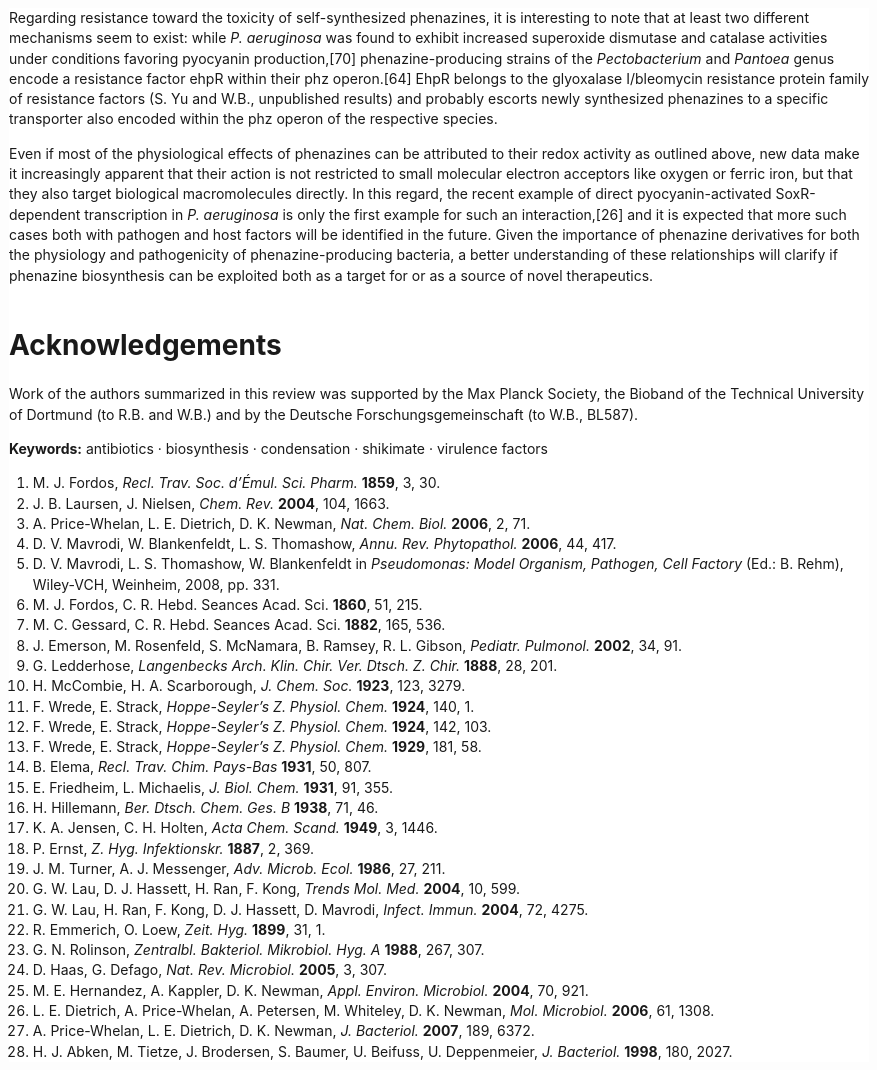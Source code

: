 Regarding resistance toward the toxicity of self-synthesized phenazines, it is interesting to note that at least two different mechanisms seem to exist: while *P. aeruginosa* was found to exhibit increased superoxide dismutase and catalase activities under conditions favoring pyocyanin production,[70] phenazine-producing strains of the *Pectobacterium* and *Pantoea* genus encode a resistance factor ehpR within their phz operon.[64] EhpR belongs to the glyoxalase I/bleomycin resistance protein family of resistance factors (S. Yu and W.B., unpublished results) and probably escorts newly synthesized phenazines to a specific transporter also encoded within the phz operon of the respective species.


Even if most of the physiological effects of phenazines can be attributed to their redox activity as outlined above, new data make it increasingly apparent that their action is not restricted to small molecular electron acceptors like oxygen or ferric iron, but that they also target biological macromolecules directly. In this regard, the recent example of direct pyocyanin-activated SoxR-dependent transcription in *P. aeruginosa* is only the first example for such an interaction,[26] and it is expected that more such cases both with pathogen and host factors will be identified in the future. Given the importance of phenazine derivatives for both the physiology and pathogenicity of phenazine-producing bacteria, a better understanding of these relationships will clarify if phenazine biosynthesis can be exploited both as a target for or as a source of novel therapeutics.


# Acknowledgements

Work of the authors summarized in this review was supported by the Max Planck Society, the Bioband of the Technical University of Dortmund (to R.B. and W.B.) and by the Deutsche Forschungsgemeinschaft (to W.B., BL587).


**Keywords:** antibiotics · biosynthesis · condensation · shikimate · virulence factors


1. M. J. Fordos, *Recl. Trav. Soc. d’Émul. Sci. Pharm.* **1859**, 3, 30.
2. J. B. Laursen, J. Nielsen, *Chem. Rev.* **2004**, 104, 1663.
3. A. Price-Whelan, L. E. Dietrich, D. K. Newman, *Nat. Chem. Biol.* **2006**, 2, 71.
4. D. V. Mavrodi, W. Blankenfeldt, L. S. Thomashow, *Annu. Rev. Phytopathol.* **2006**, 44, 417.
5. D. V. Mavrodi, L. S. Thomashow, W. Blankenfeldt in *Pseudomonas: Model Organism, Pathogen, Cell Factory* (Ed.: B. Rehm), Wiley-VCH, Weinheim, 2008, pp. 331.
6. M. J. Fordos, C. R. Hebd. Seances Acad. Sci. **1860**, 51, 215.
7. M. C. Gessard, C. R. Hebd. Seances Acad. Sci. **1882**, 165, 536.
8. J. Emerson, M. Rosenfeld, S. McNamara, B. Ramsey, R. L. Gibson, *Pediatr. Pulmonol.* **2002**, 34, 91.
9. G. Ledderhose, *Langenbecks Arch. Klin. Chir. Ver. Dtsch. Z. Chir.* **1888**, 28, 201.
10. H. McCombie, H. A. Scarborough, *J. Chem. Soc.* **1923**, 123, 3279.
11. F. Wrede, E. Strack, *Hoppe-Seyler’s Z. Physiol. Chem.* **1924**, 140, 1.
12. F. Wrede, E. Strack, *Hoppe-Seyler’s Z. Physiol. Chem.* **1924**, 142, 103.
13. F. Wrede, E. Strack, *Hoppe-Seyler’s Z. Physiol. Chem.* **1929**, 181, 58.
14. B. Elema, *Recl. Trav. Chim. Pays-Bas* **1931**, 50, 807.
15. E. Friedheim, L. Michaelis, *J. Biol. Chem.* **1931**, 91, 355.
16. H. Hillemann, *Ber. Dtsch. Chem. Ges. B* **1938**, 71, 46.
17. K. A. Jensen, C. H. Holten, *Acta Chem. Scand.* **1949**, 3, 1446.
18. P. Ernst, *Z. Hyg. Infektionskr.* **1887**, 2, 369.
19. J. M. Turner, A. J. Messenger, *Adv. Microb. Ecol.* **1986**, 27, 211.
20. G. W. Lau, D. J. Hassett, H. Ran, F. Kong, *Trends Mol. Med.* **2004**, 10, 599.
21. G. W. Lau, H. Ran, F. Kong, D. J. Hassett, D. Mavrodi, *Infect. Immun.* **2004**, 72, 4275.
22. R. Emmerich, O. Loew, *Zeit. Hyg.* **1899**, 31, 1.
23. G. N. Rolinson, *Zentralbl. Bakteriol. Mikrobiol. Hyg. A* **1988**, 267, 307.
24. D. Haas, G. Defago, *Nat. Rev. Microbiol.* **2005**, 3, 307.
25. M. E. Hernandez, A. Kappler, D. K. Newman, *Appl. Environ. Microbiol.* **2004**, 70, 921.
26. L. E. Dietrich, A. Price-Whelan, A. Petersen, M. Whiteley, D. K. Newman, *Mol. Microbiol.* **2006**, 61, 1308.
27. A. Price-Whelan, L. E. Dietrich, D. K. Newman, *J. Bacteriol.* **2007**, 189, 6372.
28. H. J. Abken, M. Tietze, J. Brodersen, S. Baumer, U. Beifuss, U. Deppenmeier, *J. Bacteriol.* **1998**, 180, 2027.
